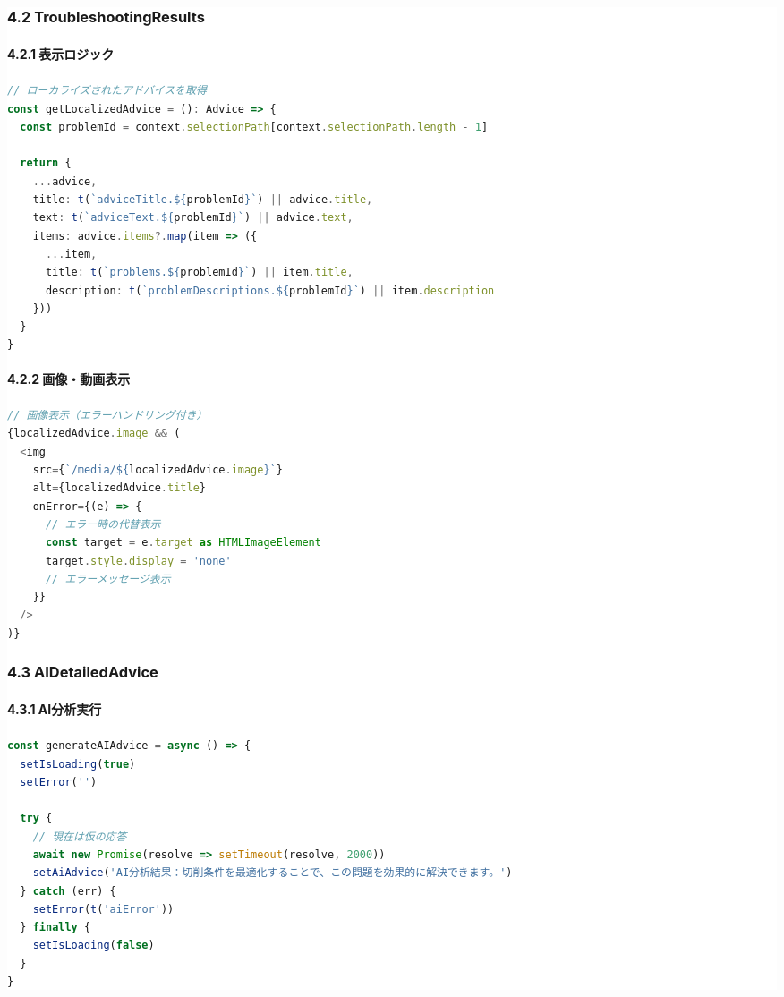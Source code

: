 ### 4.2 TroubleshootingResults

#### 4.2.1 表示ロジック
```typescript
// ローカライズされたアドバイスを取得
const getLocalizedAdvice = (): Advice => {
  const problemId = context.selectionPath[context.selectionPath.length - 1]
  
  return {
    ...advice,
    title: t(`adviceTitle.${problemId}`) || advice.title,
    text: t(`adviceText.${problemId}`) || advice.text,
    items: advice.items?.map(item => ({
      ...item,
      title: t(`problems.${problemId}`) || item.title,
      description: t(`problemDescriptions.${problemId}`) || item.description
    }))
  }
}
```

#### 4.2.2 画像・動画表示
```typescript
// 画像表示（エラーハンドリング付き）
{localizedAdvice.image && (
  <img 
    src={`/media/${localizedAdvice.image}`}
    alt={localizedAdvice.title}
    onError={(e) => {
      // エラー時の代替表示
      const target = e.target as HTMLImageElement
      target.style.display = 'none'
      // エラーメッセージ表示
    }}
  />
)}
```

### 4.3 AIDetailedAdvice

#### 4.3.1 AI分析実行
```typescript
const generateAIAdvice = async () => {
  setIsLoading(true)
  setError('')
  
  try {
    // 現在は仮の応答
    await new Promise(resolve => setTimeout(resolve, 2000))
    setAiAdvice('AI分析結果：切削条件を最適化することで、この問題を効果的に解決できます。')
  } catch (err) {
    setError(t('aiError'))
  } finally {
    setIsLoading(false)
  }
}
```
